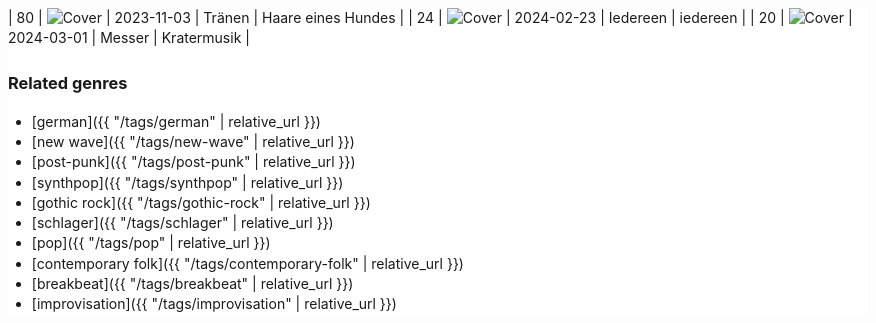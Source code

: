 | 80 | ![Cover](https://i.discogs.com/1o-993RDCOD8_NhwKmtEGZHQ-xsu4n6mnPcP0rziGNI/rs:fit/g:sm/q:40/h:150/w:150/czM6Ly9kaXNjb2dz/LWRhdGFiYXNlLWlt/YWdlcy9SLTI4Nzc2/NjkxLTE2OTg5MzY3/NTgtNDc2NC5qcGVn.jpeg) | 2023-11-03 | Tränen | Haare eines Hundes |
| 24 | ![Cover](https://i.discogs.com/cWnf6YfxhTchErzB5uPLBgTEVyyc5eS7LHm2I0HXYWc/rs:fit/g:sm/q:40/h:150/w:150/czM6Ly9kaXNjb2dz/LWRhdGFiYXNlLWlt/YWdlcy9SLTI5OTA0/MTQ1LTE3MDg3Njk4/MzMtOTYzOC5qcGVn.jpeg) | 2024-02-23 | Iedereen | iedereen |
| 20 | ![Cover](https://i.discogs.com/FvmDOwOOrBIQHCyhHfTNvQQ358J7OYYaBGZvkn2eElU/rs:fit/g:sm/q:40/h:150/w:150/czM6Ly9kaXNjb2dz/LWRhdGFiYXNlLWlt/YWdlcy9SLTI5OTkw/MzQ3LTE3MDk0ODY2/MTQtOTE2MC5qcGVn.jpeg) | 2024-03-01 | Messer | Kratermusik |

### Related genres

- [german]({{ "/tags/german" | relative_url }})
- [new wave]({{ "/tags/new-wave" | relative_url }})
- [post-punk]({{ "/tags/post-punk" | relative_url }})
- [synthpop]({{ "/tags/synthpop" | relative_url }})
- [gothic rock]({{ "/tags/gothic-rock" | relative_url }})
- [schlager]({{ "/tags/schlager" | relative_url }})
- [pop]({{ "/tags/pop" | relative_url }})
- [contemporary folk]({{ "/tags/contemporary-folk" | relative_url }})
- [breakbeat]({{ "/tags/breakbeat" | relative_url }})
- [improvisation]({{ "/tags/improvisation" | relative_url }})
